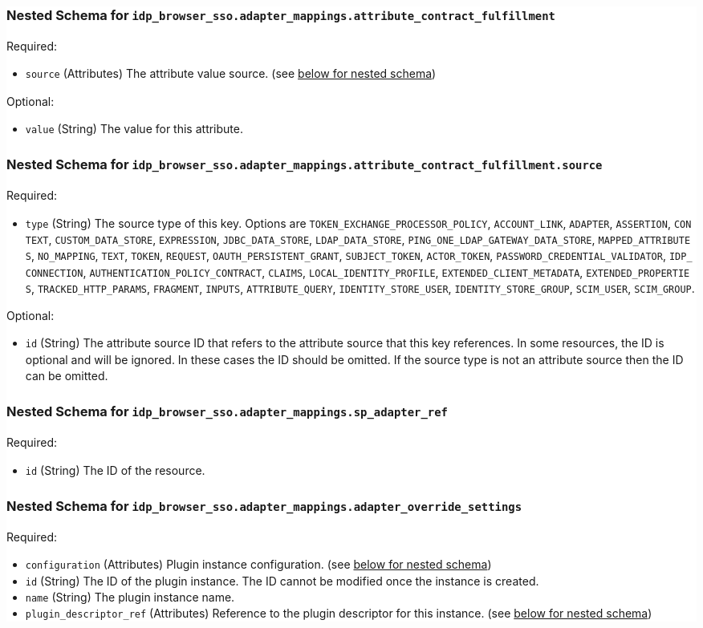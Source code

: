<a id="nestedatt--idp_browser_sso--adapter_mappings--attribute_contract_fulfillment"></a>
### Nested Schema for `idp_browser_sso.adapter_mappings.attribute_contract_fulfillment`

Required:

- `source` (Attributes) The attribute value source. (see [below for nested schema](#nestedatt--idp_browser_sso--adapter_mappings--attribute_contract_fulfillment--source))

Optional:

- `value` (String) The value for this attribute.

<a id="nestedatt--idp_browser_sso--adapter_mappings--attribute_contract_fulfillment--source"></a>
### Nested Schema for `idp_browser_sso.adapter_mappings.attribute_contract_fulfillment.source`

Required:

- `type` (String) The source type of this key. Options are `TOKEN_EXCHANGE_PROCESSOR_POLICY`, `ACCOUNT_LINK`, `ADAPTER`, `ASSERTION`, `CONTEXT`, `CUSTOM_DATA_STORE`, `EXPRESSION`, `JDBC_DATA_STORE`, `LDAP_DATA_STORE`, `PING_ONE_LDAP_GATEWAY_DATA_STORE`, `MAPPED_ATTRIBUTES`, `NO_MAPPING`, `TEXT`, `TOKEN`, `REQUEST`, `OAUTH_PERSISTENT_GRANT`, `SUBJECT_TOKEN`, `ACTOR_TOKEN`, `PASSWORD_CREDENTIAL_VALIDATOR`, `IDP_CONNECTION`, `AUTHENTICATION_POLICY_CONTRACT`, `CLAIMS`, `LOCAL_IDENTITY_PROFILE`, `EXTENDED_CLIENT_METADATA`, `EXTENDED_PROPERTIES`, `TRACKED_HTTP_PARAMS`, `FRAGMENT`, `INPUTS`, `ATTRIBUTE_QUERY`, `IDENTITY_STORE_USER`, `IDENTITY_STORE_GROUP`, `SCIM_USER`, `SCIM_GROUP`.

Optional:

- `id` (String) The attribute source ID that refers to the attribute source that this key references. In some resources, the ID is optional and will be ignored. In these cases the ID should be omitted. If the source type is not an attribute source then the ID can be omitted.



<a id="nestedatt--idp_browser_sso--adapter_mappings--sp_adapter_ref"></a>
### Nested Schema for `idp_browser_sso.adapter_mappings.sp_adapter_ref`

Required:

- `id` (String) The ID of the resource.


<a id="nestedatt--idp_browser_sso--adapter_mappings--adapter_override_settings"></a>
### Nested Schema for `idp_browser_sso.adapter_mappings.adapter_override_settings`

Required:

- `configuration` (Attributes) Plugin instance configuration. (see [below for nested schema](#nestedatt--idp_browser_sso--adapter_mappings--adapter_override_settings--configuration))
- `id` (String) The ID of the plugin instance. The ID cannot be modified once the instance is created.
- `name` (String) The plugin instance name.
- `plugin_descriptor_ref` (Attributes) Reference to the plugin descriptor for this instance. (see [below for nested schema](#nestedatt--idp_browser_sso--adapter_mappings--adapter_override_settings--plugin_descriptor_ref))
